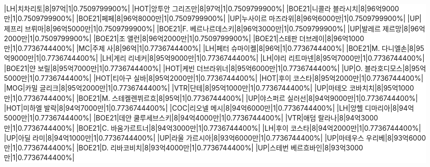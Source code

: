 |LH|치차리토|8|97억|1|0.7509799900%|
|HOT|앙투안 그리즈만|8|97억|1|0.7509799900%|
|BOE21|니콜라 블라시치|8|96억9000만|1|0.7509799900%|
|BOE21|페페|8|96억8000만|1|0.7509799900%|
|UP|누사이르 마즈라위|8|96억6000만|1|0.7509799900%|
|UP|제프리 브뤼마|8|96억5000만|1|0.7509799900%|
|BOE21|F. 베르나르데스키|8|96억3000만|1|0.7509799900%|
|UP|발레르 제르망|8|96억2000만|1|0.7509799900%|
|BOE21|조 앨런|8|96억2000만|1|0.7509799900%|
|BOE21|스테판 더브레이|8|96억1000만|1|0.7736744400%|
|MC|주제 사|8|96억|1|0.7736744400%|
|LH|페터 슈마이켈|8|96억|1|0.7736744400%|
|BOE21|M. 다니엘손|8|95억9000만|1|0.7736744400%|
|LH|게리 리네커|8|95억9000만|1|0.7736744400%|
|LH|야리 리트마넨|8|95억7000만|1|0.7736744400%|
|BOE21|얀 보릴|8|95억7000만|1|0.7736744400%|
|HOT|케빈 더브라위너|8|95억6000만|1|0.7736744400%|
|UP|O. 블라호디모스|8|95억5000만|1|0.7736744400%|
|HOT|티아구 실바|8|95억2000만|1|0.7736744400%|
|HOT|후이 코스타|8|95억2000만|1|0.7736744400%|
|MOG|카밀 글리크|8|95억2000만|1|0.7736744400%|
|VTR|단테|8|95억1000만|1|0.7736744400%|
|UP|마테오 코바치치|8|95억1000만|1|0.7736744400%|
|BOE21|M. 스테켈렌뷔르흐|8|95억|1|0.7736744400%|
|UP|야스퍼르 실러선|8|94억9000만|1|0.7736744400%|
|HOT|미하엘 발락|8|94억7000만|1|0.7736744400%|
|COC|리오넬 메시|8|94억6000만|1|0.7736744400%|
|LH|앙헬 디마리아|8|94억5000만|1|0.7736744400%|
|BOE21|데얀 쿨루세브스키|8|94억4000만|1|0.7736744400%|
|VTR|애덤 랄라나|8|94억3000만|1|0.7736744400%|
|BOE21|C. 바움가르트너|8|94억3000만|1|0.7736744400%|
|LH|후이 코스타|8|94억2000만|1|0.7736744400%|
|UP|아딜 라미|8|94억1000만|1|0.7736744400%|
|UP|라울 가르시아|8|93억6000만|1|0.7736744400%|
|UP|마테우스 우리베|8|93억6000만|1|0.7736744400%|
|BOE21|D. 리바코비치|8|93억4000만|1|0.7736744400%|
|UP|스테번 베르흐바인|8|93억3000만|1|0.7736744400%|